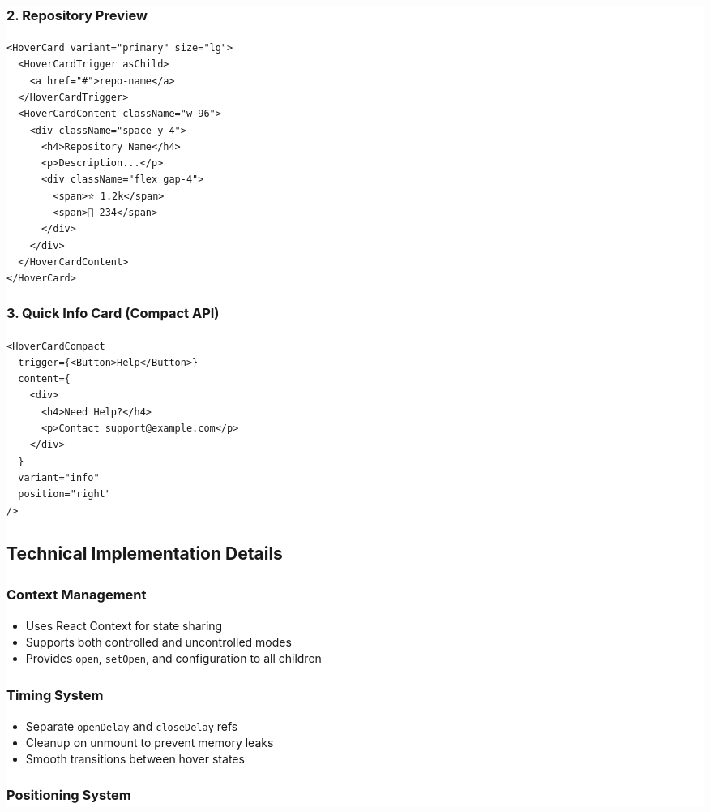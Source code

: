 
### 2. Repository Preview

```tsx
<HoverCard variant="primary" size="lg">
  <HoverCardTrigger asChild>
    <a href="#">repo-name</a>
  </HoverCardTrigger>
  <HoverCardContent className="w-96">
    <div className="space-y-4">
      <h4>Repository Name</h4>
      <p>Description...</p>
      <div className="flex gap-4">
        <span>⭐ 1.2k</span>
        <span>🔀 234</span>
      </div>
    </div>
  </HoverCardContent>
</HoverCard>
```

### 3. Quick Info Card (Compact API)

```tsx
<HoverCardCompact
  trigger={<Button>Help</Button>}
  content={
    <div>
      <h4>Need Help?</h4>
      <p>Contact support@example.com</p>
    </div>
  }
  variant="info"
  position="right"
/>
```

## Technical Implementation Details

### Context Management

- Uses React Context for state sharing
- Supports both controlled and uncontrolled modes
- Provides `open`, `setOpen`, and configuration to all children

### Timing System

- Separate `openDelay` and `closeDelay` refs
- Cleanup on unmount to prevent memory leaks
- Smooth transitions between hover states

### Positioning System
